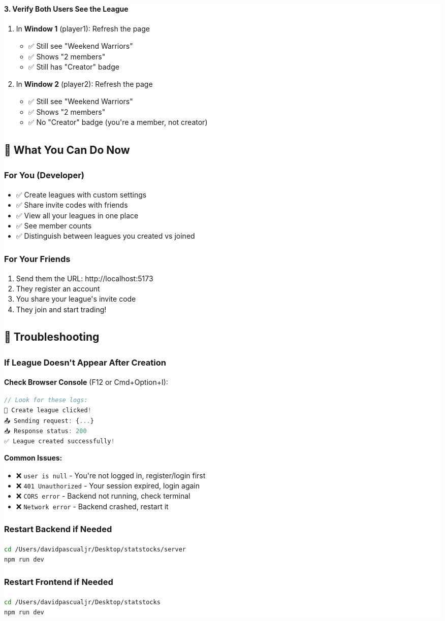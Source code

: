 #### 3. Verify Both Users See the League
1. In **Window 1** (player1): Refresh the page
   - ✅ Still see "Weekend Warriors"
   - ✅ Shows "2 members"
   - ✅ Still has "Creator" badge
   
2. In **Window 2** (player2): Refresh the page
   - ✅ Still see "Weekend Warriors"
   - ✅ Shows "2 members"
   - ✅ No "Creator" badge (you're a member, not creator)

## 🎯 What You Can Do Now

### For You (Developer)
- ✅ Create leagues with custom settings
- ✅ Share invite codes with friends
- ✅ View all your leagues in one place
- ✅ See member counts
- ✅ Distinguish between leagues you created vs joined

### For Your Friends
1. Send them the URL: http://localhost:5173
2. They register an account
3. You share your league's invite code
4. They join and start trading!

## 🐛 Troubleshooting

### If League Doesn't Appear After Creation
**Check Browser Console** (F12 or Cmd+Option+I):
```javascript
// Look for these logs:
🎯 Create league clicked!
📤 Sending request: {...}
📥 Response status: 200
✅ League created successfully!
```

**Common Issues:**
- ❌ `user is null` - You're not logged in, register/login first
- ❌ `401 Unauthorized` - Your session expired, login again
- ❌ `CORS error` - Backend not running, check terminal
- ❌ `Network error` - Backend crashed, restart it

### Restart Backend if Needed
```bash
cd /Users/davidpascualjr/Desktop/statstocks/server
npm run dev
```

### Restart Frontend if Needed
```bash
cd /Users/davidpascualjr/Desktop/statstocks
npm run dev
```
